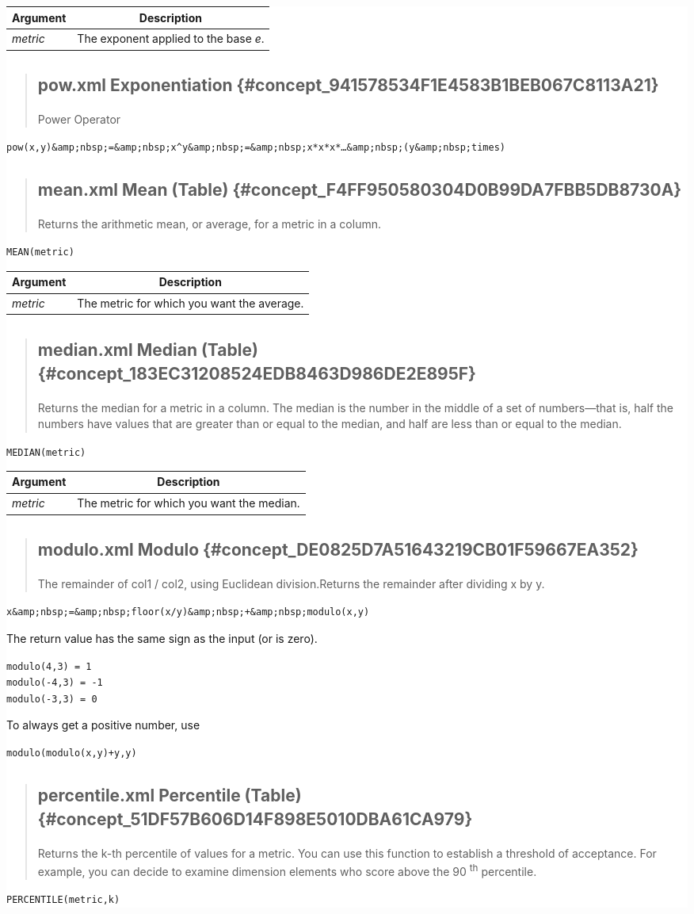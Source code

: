 |  Argument  | Description  |
|---|---|
|  *metric* | The exponent applied to the base *e*.  |

>## <draft-comment author="ind14750" otherprops="merge"> pow.xml </draft-comment>Exponentiation {#concept_941578534F1E4583B1BEB067C8113A21}
>Power Operator
```
pow(x,y)&amp;nbsp;=&amp;nbsp;x^y&amp;nbsp;=&amp;nbsp;x*x*x*…&amp;nbsp;(y&amp;nbsp;times)
```
>## <draft-comment author="ind14750" otherprops="merge"> mean.xml </draft-comment>Mean (Table) {#concept_F4FF950580304D0B99DA7FBB5DB8730A}
>Returns the arithmetic mean, or average, for a metric in a column.
```
MEAN(metric)
```

|  Argument  | Description  |
|---|---|
|  *metric* | The metric for which you want the average.  |

>## <draft-comment author="ind14750" otherprops="merge"> median.xml </draft-comment>Median (Table) {#concept_183EC31208524EDB8463D986DE2E895F}
>Returns the median for a metric in a column. The median is the number in the middle of a set of numbers—that is, half the numbers have values that are greater than or equal to the median, and half are less than or equal to the median.
```
MEDIAN(metric)
```

|  Argument  | Description  |
|---|---|
|  *metric* | The metric for which you want the median.  |

>## <draft-comment author="ind14750" otherprops="merge"> modulo.xml </draft-comment>Modulo {#concept_DE0825D7A51643219CB01F59667EA352}
>The remainder of col1 / col2, using Euclidean division.Returns the remainder after dividing x by y. 

```
x&amp;nbsp;=&amp;nbsp;floor(x/y)&amp;nbsp;+&amp;nbsp;modulo(x,y)
```
The return value has the same sign as the input (or is zero). 

```
modulo(4,3) = 1 
modulo(-4,3) = -1 
modulo(-3,3) = 0
```
To always get a positive number, use 
```
modulo(modulo(x,y)+y,y)
```

>## <draft-comment author="ind14750" otherprops="merge"> percentile.xml </draft-comment>Percentile (Table) {#concept_51DF57B606D14F898E5010DBA61CA979}
>Returns the k-th percentile of values for a metric. You can use this function to establish a threshold of acceptance. For example, you can decide to examine dimension elements who score above the 90 
<sup>th</sup> percentile.
```
PERCENTILE(metric,k)
```
